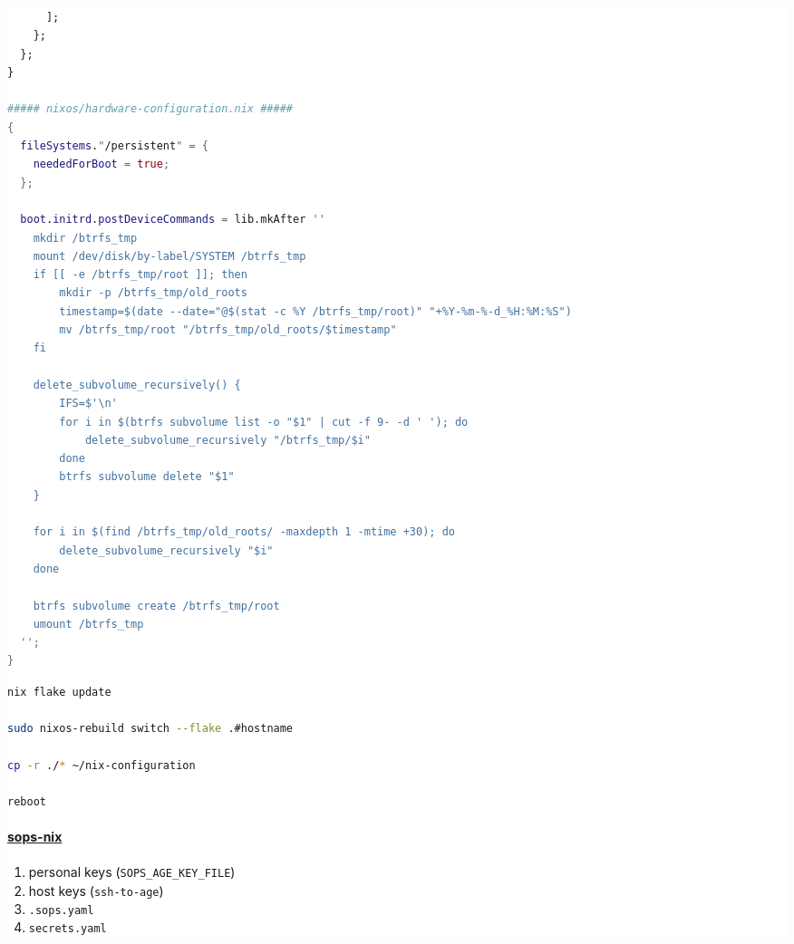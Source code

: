 ```nix
      ];
    };
  };
}

##### nixos/hardware-configuration.nix #####
{
  fileSystems."/persistent" = {
    neededForBoot = true;
  };

  boot.initrd.postDeviceCommands = lib.mkAfter ''
    mkdir /btrfs_tmp
    mount /dev/disk/by-label/SYSTEM /btrfs_tmp
    if [[ -e /btrfs_tmp/root ]]; then
        mkdir -p /btrfs_tmp/old_roots
        timestamp=$(date --date="@$(stat -c %Y /btrfs_tmp/root)" "+%Y-%m-%-d_%H:%M:%S")
        mv /btrfs_tmp/root "/btrfs_tmp/old_roots/$timestamp"
    fi

    delete_subvolume_recursively() {
        IFS=$'\n'
        for i in $(btrfs subvolume list -o "$1" | cut -f 9- -d ' '); do
            delete_subvolume_recursively "/btrfs_tmp/$i"
        done
        btrfs subvolume delete "$1"
    }

    for i in $(find /btrfs_tmp/old_roots/ -maxdepth 1 -mtime +30); do
        delete_subvolume_recursively "$i"
    done

    btrfs subvolume create /btrfs_tmp/root
    umount /btrfs_tmp
  '';
}
```

```sh
nix flake update

sudo nixos-rebuild switch --flake .#hostname

cp -r ./* ~/nix-configuration

reboot
```

#### [sops-nix](https://github.com/Mic92/sops-nix)

1. personal keys (`SOPS_AGE_KEY_FILE`)
2. host keys (`ssh-to-age`)
3. `.sops.yaml`
4. `secrets.yaml`
